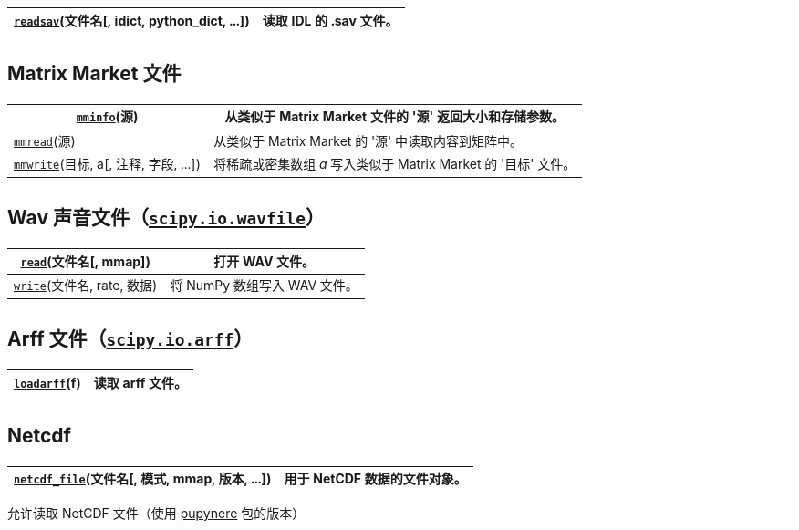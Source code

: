 | [`readsav`](../reference/generated/scipy.io.readsav.html#scipy.io.readsav "scipy.io.readsav")(文件名[, idict, python_dict, ...]) | 读取 IDL 的 .sav 文件。 |
| --- | --- |

## Matrix Market 文件

| [`mminfo`](../reference/generated/scipy.io.mminfo.html#scipy.io.mminfo "scipy.io.mminfo")(源) | 从类似于 Matrix Market 文件的 '源' 返回大小和存储参数。 |
| --- | --- |
| [`mmread`](../reference/generated/scipy.io.mmread.html#scipy.io.mmread "scipy.io.mmread")(源) | 从类似于 Matrix Market 的 '源' 中读取内容到矩阵中。 |
| [`mmwrite`](../reference/generated/scipy.io.mmwrite.html#scipy.io.mmwrite "scipy.io.mmwrite")(目标, a[, 注释, 字段, ...]) | 将稀疏或密集数组 *a* 写入类似于 Matrix Market 的 '目标' 文件。 |

## Wav 声音文件（[`scipy.io.wavfile`](../reference/io.html#module-scipy.io.wavfile "scipy.io.wavfile")）

| [`read`](../reference/generated/scipy.io.wavfile.read.html#scipy.io.wavfile.read "scipy.io.wavfile.read")(文件名[, mmap]) | 打开 WAV 文件。 |
| --- | --- |
| [`write`](../reference/generated/scipy.io.wavfile.write.html#scipy.io.wavfile.write "scipy.io.wavfile.write")(文件名, rate, 数据) | 将 NumPy 数组写入 WAV 文件。 |

## Arff 文件（[`scipy.io.arff`](../reference/io.html#module-scipy.io.arff "scipy.io.arff")）

| [`loadarff`](../reference/generated/scipy.io.arff.loadarff.html#scipy.io.arff.loadarff "scipy.io.arff.loadarff")(f) | 读取 arff 文件。 |
| --- | --- |

## Netcdf

| [`netcdf_file`](../reference/generated/scipy.io.netcdf_file.html#scipy.io.netcdf_file "scipy.io.netcdf_file")(文件名[, 模式, mmap, 版本, ...]) | 用于 NetCDF 数据的文件对象。 |
| --- | --- |

允许读取 NetCDF 文件（使用 [pupynere](https://pypi.org/project/pupynere/) 包的版本）
